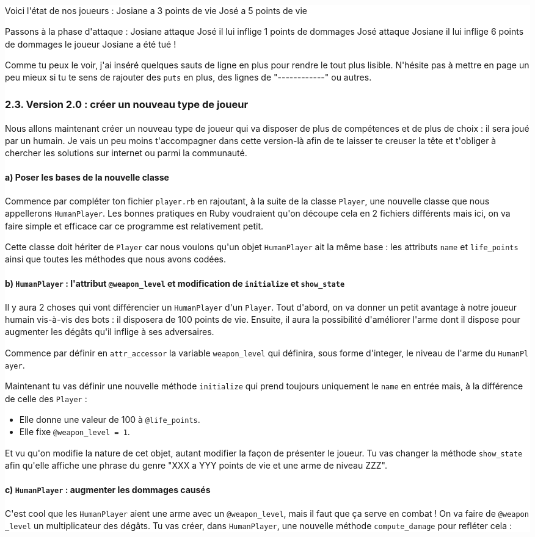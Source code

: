 Voici l'état de nos joueurs :
Josiane a 3 points de vie
José a 5 points de vie

Passons à la phase d'attaque :
Josiane attaque José
il lui inflige 1 points de dommages
José attaque Josiane
il lui inflige 6 points de dommages
le joueur Josiane a été tué !</code></pre>

<p>Comme tu peux le voir, j'ai inséré quelques sauts de ligne en plus pour rendre le tout plus lisible. N'hésite pas à mettre en page un peu mieux si tu te sens de rajouter des <code>puts</code> en plus, des lignes de "------------" ou autres.</p>

<h3>2.3. Version 2.0 : créer un nouveau type de joueur</h3>
<p>Nous allons maintenant créer un nouveau type de joueur qui va disposer de plus de compétences et de plus de choix : il sera joué par un humain. Je vais un peu moins t'accompagner dans cette version-là afin de te laisser te creuser la tête et t'obliger à chercher les solutions sur internet ou parmi la communauté.</p>

<h4>a) Poser les bases de la nouvelle classe</h4>
<p>Commence par compléter ton fichier <code>player.rb</code> en rajoutant, à la suite de la classe <code>Player</code>, une nouvelle classe que nous appellerons <code>HumanPlayer</code>. Les bonnes pratiques en Ruby voudraient qu'on découpe cela en 2 fichiers différents mais ici, on va faire simple et efficace car ce programme est relativement petit.</p>
<p>Cette classe doit hériter de <code>Player</code> car nous voulons qu'un objet <code>HumanPlayer</code> ait la même base : les attributs <code>name</code> et <code>life_points</code> ainsi que toutes les méthodes que nous avons codées.</p>

<h4>b) <code>HumanPlayer</code> : l'attribut <code>@weapon_level</code> et modification de <code>initialize</code> et <code>show_state</code></h4>
<p>Il y aura 2 choses qui vont différencier un <code>HumanPlayer</code> d'un <code>Player</code>. Tout d'abord, on va donner un petit avantage à notre joueur humain vis-à-vis des bots : il disposera de 100 points de vie. Ensuite, il aura la possibilité d'améliorer l'arme dont il dispose pour augmenter les dégâts qu'il inflige à ses adversaires.</p>

<p>Commence par définir en <code>attr_accessor</code> la variable <code>weapon_level</code> qui définira, sous forme d'integer, le niveau de l'arme du <code>HumanPlayer</code>.</p>

<p>Maintenant tu vas définir une nouvelle méthode <code>initialize</code> qui prend toujours uniquement le <code>name</code> en entrée mais, à la différence de celle des <code>Player</code> :</p>
<ul>
  <li>Elle donne une valeur de 100 à <code>@life_points</code>.</li>
  <li>Elle fixe <code>@weapon_level = 1</code>.</li>
</ul>

<p>Et vu qu'on modifie la nature de cet objet, autant modifier la façon de présenter le joueur. Tu vas changer la méthode <code>show_state</code> afin qu'elle affiche une phrase du genre "XXX a YYY points de vie et une arme de niveau ZZZ".</p>

<h4>c) <code>HumanPlayer</code> : augmenter les dommages causés</h4>
<p>C'est cool que les <code>HumanPlayer</code> aient une arme avec un <code>@weapon_level</code>, mais il faut que ça serve en combat ! On va faire de <code>@weapon_level</code> un multiplicateur des dégâts. Tu vas créer, dans <code>HumanPlayer</code>, une nouvelle méthode <code>compute_damage</code> pour refléter cela : </p>
